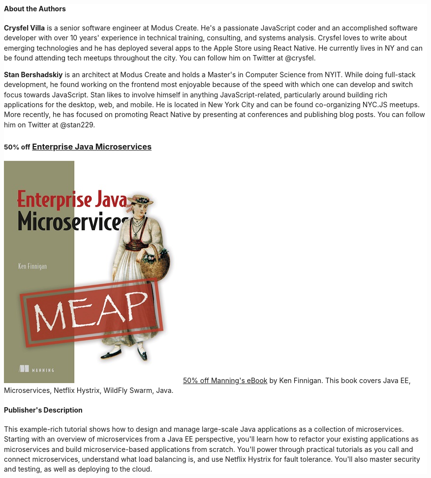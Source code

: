 #### About the Authors
**Crysfel Villa** is a senior software engineer at Modus Create. He's a passionate JavaScript coder and an accomplished software developer with over 10 years' experience in technical training, consulting, and systems analysis. Crysfel loves to write about emerging technologies and he has deployed several apps to the Apple Store using React Native. He currently lives in NY and can be found attending tech meetups throughout the city. You can follow him on Twitter at @crysfel.

**Stan Bershadskiy** is an architect at Modus Create and holds a Master's in Computer Science from NYIT. While doing full-stack development, he found working on the frontend most enjoyable because of the speed with which one can develop and switch focus towards JavaScript. Stan likes to involve himself in anything JavaScript-related, particularly around building rich applications for the desktop, web, and mobile. He is located in New York City and can be found co-organizing NYC.JS meetups. More recently, he has focused on promoting React Native by presenting at conferences and publishing blog posts. You can follow him on Twitter at @stan229.

### <a name="manning-daily-1"></a><small>50% off</small> [Enterprise Java Microservices](https://www.manning.com/dotd) 
[![Enterprise Java Microservices](/assets/img/learning/manning/enterprise-java-microservices-meap.png)](https://www.manning.com/dotd)
[50% off Manning's eBook](https://www.manning.com/dotd) by Ken Finnigan. This book covers Java EE, Microservices, Netflix Hystrix, WildFly Swarm, Java.

#### Publisher's Description
This example-rich tutorial shows how to design and manage large-scale Java applications as a collection of microservices. Starting with an overview of microservices from a Java EE perspective, you'll learn how to refactor your existing applications as microservices and build microservice-based applications from scratch. You'll power through practical tutorials as you call and connect microservices, understand what load balancing is, and use Netflix Hystrix for fault tolerance. You'll also master security and testing, as well as deploying to the cloud.
